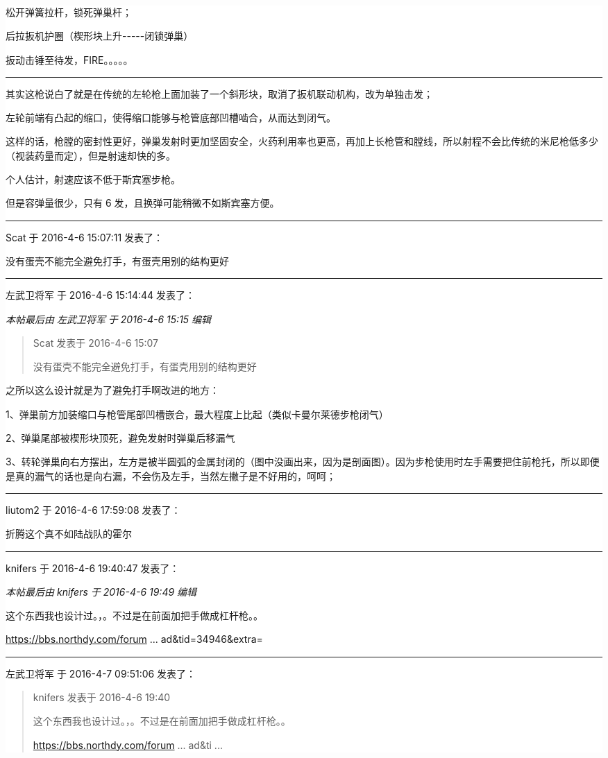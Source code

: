 松开弹簧拉杆，锁死弹巢杆；

后拉扳机护圈（楔形块上升-----闭锁弹巢）

扳动击锤至待发，FIRE。。。。。

---

其实这枪说白了就是在传统的左轮枪上面加装了一个斜形块，取消了扳机联动机构，改为单独击发；

左轮前端有凸起的缩口，使得缩口能够与枪管底部凹槽啮合，从而达到闭气。

这样的话，枪膛的密封性更好，弹巢发射时更加坚固安全，火药利用率也更高，再加上长枪管和膛线，所以射程不会比传统的米尼枪低多少（视装药量而定），但是射速却快的多。

个人估计，射速应该不低于斯宾塞步枪。

但是容弹量很少，只有 6 发，且换弹可能稍微不如斯宾塞方便。

---

Scat 于 2016-4-6 15:07:11 发表了：

没有蛋壳不能完全避免打手，有蛋壳用别的结构更好

---

左武卫将军 于 2016-4-6 15:14:44 发表了：

_本帖最后由 左武卫将军 于 2016-4-6 15:15 编辑_

> Scat 发表于 2016-4-6 15:07
>
> 没有蛋壳不能完全避免打手，有蛋壳用别的结构更好

之所以这么设计就是为了避免打手啊改进的地方：

1、弹巢前方加装缩口与枪管尾部凹槽嵌合，最大程度上比起（类似卡曼尔莱德步枪闭气）

2、弹巢尾部被楔形块顶死，避免发射时弹巢后移漏气

3、转轮弹巢向右方摆出，左方是被半圆弧的金属封闭的（图中没画出来，因为是剖面图）。因为步枪使用时左手需要把住前枪托，所以即便是真的漏气的话也是向右漏，不会伤及左手，当然左撇子是不好用的，呵呵；

---

liutom2 于 2016-4-6 17:59:08 发表了：

折腾这个真不如陆战队的霍尔

---

knifers 于 2016-4-6 19:40:47 发表了：

_本帖最后由 knifers 于 2016-4-6 19:49 编辑_

这个东西我也设计过。，。不过是在前面加把手做成杠杆枪。。

https://bbs.northdy.com/forum ... ad&amp;tid=34946&amp;extra=

---

左武卫将军 于 2016-4-7 09:51:06 发表了：

> knifers 发表于 2016-4-6 19:40
>
> 这个东西我也设计过。，。不过是在前面加把手做成杠杆枪。。
>
> https://bbs.northdy.com/forum ... ad&amp;ti ...
